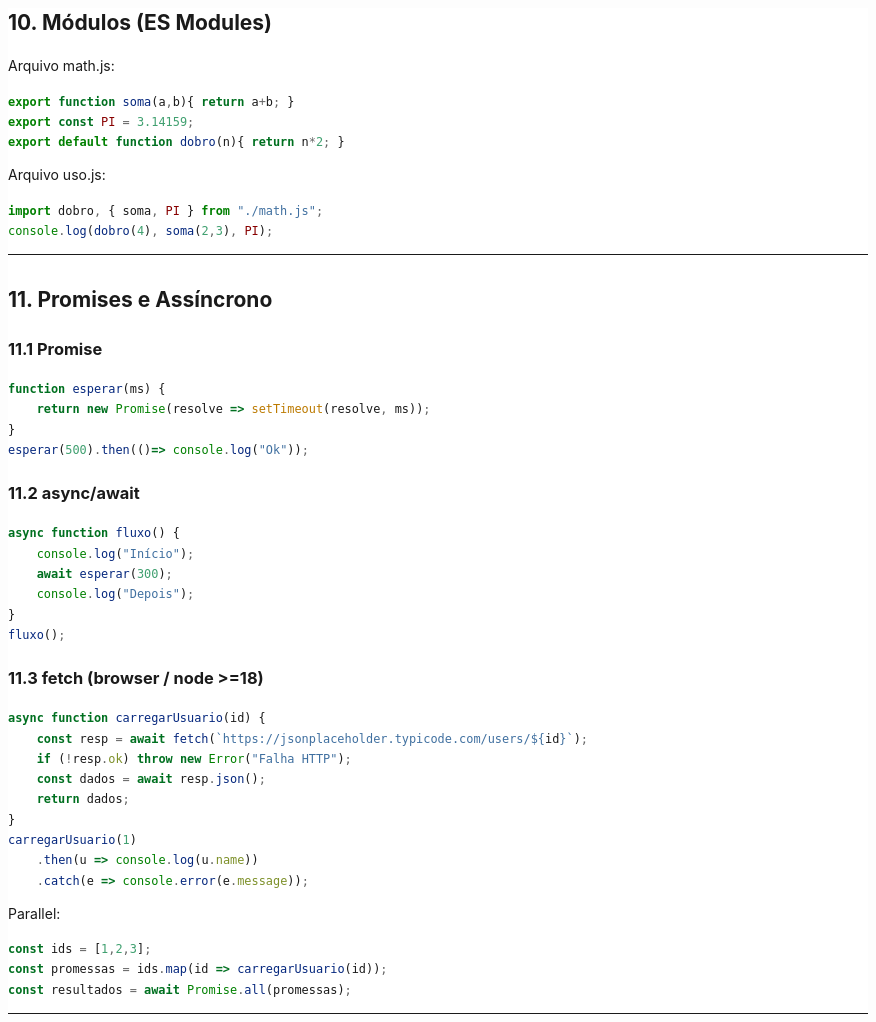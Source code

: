 
## 10. Módulos (ES Modules)
Arquivo math.js:
```js
export function soma(a,b){ return a+b; }
export const PI = 3.14159;
export default function dobro(n){ return n*2; }
```
Arquivo uso.js:
```js
import dobro, { soma, PI } from "./math.js";
console.log(dobro(4), soma(2,3), PI);
```

---

## 11. Promises e Assíncrono

### 11.1 Promise
```js
function esperar(ms) {
    return new Promise(resolve => setTimeout(resolve, ms));
}
esperar(500).then(()=> console.log("Ok"));
```

### 11.2 async/await
```js
async function fluxo() {
    console.log("Início");
    await esperar(300);
    console.log("Depois");
}
fluxo();
```

### 11.3 fetch (browser / node >=18)
```js
async function carregarUsuario(id) {
    const resp = await fetch(`https://jsonplaceholder.typicode.com/users/${id}`);
    if (!resp.ok) throw new Error("Falha HTTP");
    const dados = await resp.json();
    return dados;
}
carregarUsuario(1)
    .then(u => console.log(u.name))
    .catch(e => console.error(e.message));
```

Parallel:
```js
const ids = [1,2,3];
const promessas = ids.map(id => carregarUsuario(id));
const resultados = await Promise.all(promessas);
```

---